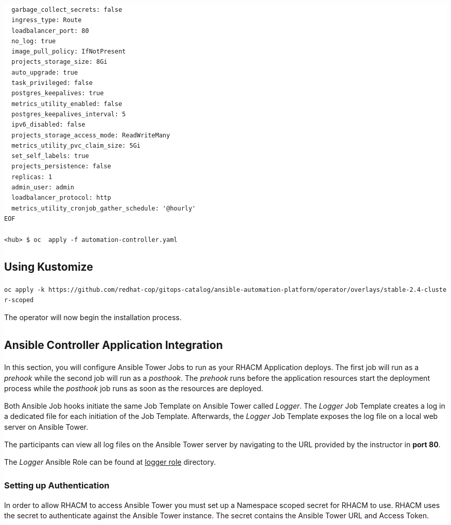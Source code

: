 ```
  garbage_collect_secrets: false
  ingress_type: Route
  loadbalancer_port: 80
  no_log: true
  image_pull_policy: IfNotPresent
  projects_storage_size: 8Gi
  auto_upgrade: true
  task_privileged: false
  postgres_keepalives: true
  metrics_utility_enabled: false
  postgres_keepalives_interval: 5
  ipv6_disabled: false
  projects_storage_access_mode: ReadWriteMany
  metrics_utility_pvc_claim_size: 5Gi
  set_self_labels: true
  projects_persistence: false
  replicas: 1
  admin_user: admin
  loadbalancer_protocol: http
  metrics_utility_cronjob_gather_schedule: '@hourly'
EOF

<hub> $ oc  apply -f automation-controller.yaml
```

## Using Kustomize 
```
oc apply -k https://github.com/redhat-cop/gitops-catalog/ansible-automation-platform/operator/overlays/stable-2.4-cluster-scoped
```

The operator will now begin the installation process.

## Ansible Controller Application Integration

In this section, you will configure Ansible Tower Jobs to run as your RHACM Application deploys. The first job will run as a _prehook_ while the second job will run as a _posthook_. The _prehook_ runs before the application resources start the deployment process while the _posthook_ job runs as soon as the resources are deployed.

Both Ansible Job hooks initiate the same Job Template on Ansible Tower called _Logger_. The _Logger_ Job Template creates a log in a dedicated file for each initiation of the Job Template. Afterwards, the _Logger_ Job Template exposes the log file on a local web server on Ansible Tower.

The participants can view all log files on the Ansible Tower server by navigating to the URL provided by the instructor in **port 80**.

The _Logger_ Ansible Role can be found at [logger role](ansible-playbooks/roles/logger) directory.

### Setting up Authentication

In order to allow RHACM to access Ansible Tower you must set up a Namespace scoped secret for RHACM to use. RHACM uses the secret to authenticate against the Ansible Tower instance. The secret contains the Ansible Tower URL and Access Token.

